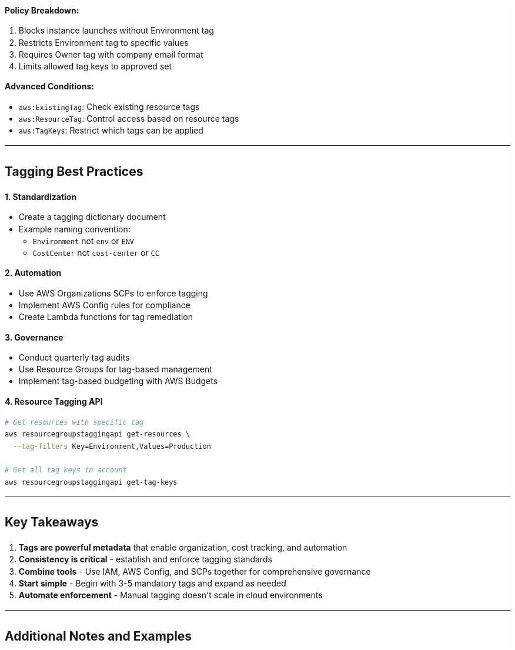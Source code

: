 
**Policy Breakdown:**
1. Blocks instance launches without Environment tag
2. Restricts Environment tag to specific values
3. Requires Owner tag with company email format
4. Limits allowed tag keys to approved set

**Advanced Conditions:**
- `aws:ExistingTag`: Check existing resource tags
- `aws:ResourceTag`: Control access based on resource tags
- `aws:TagKeys`: Restrict which tags can be applied

---

## Tagging Best Practices

**1. Standardization**
- Create a tagging dictionary document
- Example naming convention:
  - `Environment` not `env` or `ENV`
  - `CostCenter` not `cost-center` or `CC`

**2. Automation**
- Use AWS Organizations SCPs to enforce tagging
- Implement AWS Config rules for compliance
- Create Lambda functions for tag remediation

**3. Governance**
- Conduct quarterly tag audits
- Use Resource Groups for tag-based management
- Implement tag-based budgeting with AWS Budgets

**4. Resource Tagging API**
```bash
# Get resources with specific tag
aws resourcegroupstaggingapi get-resources \
  --tag-filters Key=Environment,Values=Production

# Get all tag keys in account
aws resourcegroupstaggingapi get-tag-keys
```

---

## Key Takeaways

1. **Tags are powerful metadata** that enable organization, cost tracking, and automation
2. **Consistency is critical** - establish and enforce tagging standards
3. **Combine tools** - Use IAM, AWS Config, and SCPs together for comprehensive governance
4. **Start simple** - Begin with 3-5 mandatory tags and expand as needed
5. **Automate enforcement** - Manual tagging doesn't scale in cloud environments

---

## Additional Notes and Examples

